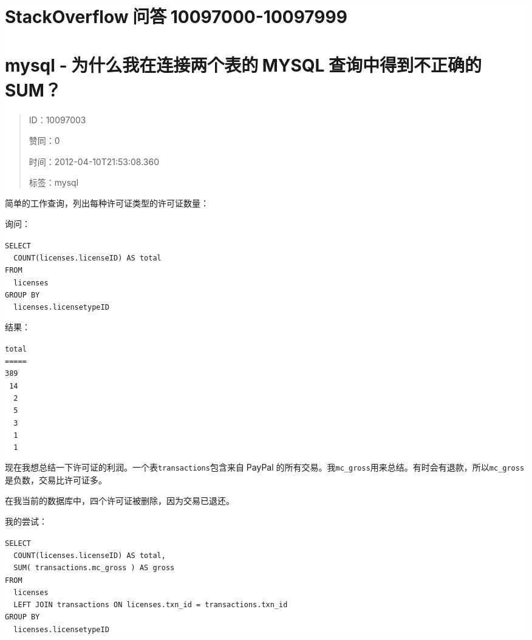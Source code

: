 # StackOverflow 问答 10097000-10097999

# mysql - 为什么我在连接两个表的 MYSQL 查询中得到不正确的 SUM？

> ID：10097003
> 
> 赞同：0
> 
> 时间：2012-04-10T21:53:08.360
> 
> 标签：mysql

简单的工作查询，列出每种许可证类型的许可证数量：

询问：

```
SELECT
  COUNT(licenses.licenseID) AS total
FROM
  licenses
GROUP BY
  licenses.licensetypeID 
```

结果：

```
total
=====
389
 14
  2
  5
  3
  1
  1 
```

现在我想总结一下许可证的利润。一个表`transactions`包含来自 PayPal 的所有交易。我`mc_gross`用来总结。有时会有退款，所以`mc_gross`是负数，交易比许可证多。

在我当前的数据库中，四个许可证被删除，因为交易已退还。

我的尝试：

```
SELECT
  COUNT(licenses.licenseID) AS total,
  SUM( transactions.mc_gross ) AS gross
FROM
  licenses
  LEFT JOIN transactions ON licenses.txn_id = transactions.txn_id
GROUP BY
  licenses.licensetypeID 
```
